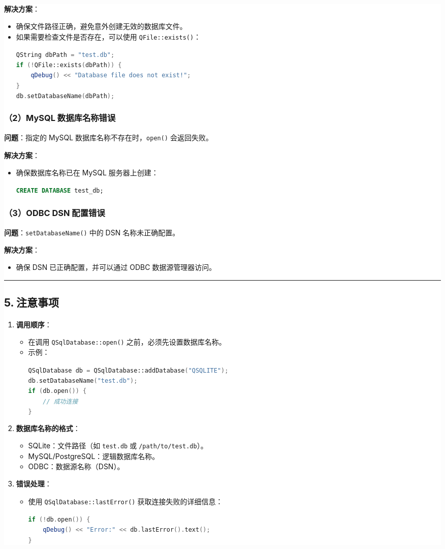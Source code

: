 **解决方案**：
- 确保文件路径正确，避免意外创建无效的数据库文件。
- 如果需要检查文件是否存在，可以使用 `QFile::exists()`：
  ```cpp
  QString dbPath = "test.db";
  if (!QFile::exists(dbPath)) {
      qDebug() << "Database file does not exist!";
  }
  db.setDatabaseName(dbPath);
  ```

### **（2）MySQL 数据库名称错误**
**问题**：指定的 MySQL 数据库名称不存在时，`open()` 会返回失败。

**解决方案**：
- 确保数据库名称已在 MySQL 服务器上创建：
  ```sql
  CREATE DATABASE test_db;
  ```

### **（3）ODBC DSN 配置错误**
**问题**：`setDatabaseName()` 中的 DSN 名称未正确配置。

**解决方案**：
- 确保 DSN 已正确配置，并可以通过 ODBC 数据源管理器访问。

---

## **5. 注意事项**

1. **调用顺序**：
   - 在调用 `QSqlDatabase::open()` 之前，必须先设置数据库名称。
   - 示例：
     ```cpp
     QSqlDatabase db = QSqlDatabase::addDatabase("QSQLITE");
     db.setDatabaseName("test.db");
     if (db.open()) {
         // 成功连接
     }
     ```

2. **数据库名称的格式**：
   - SQLite：文件路径（如 `test.db` 或 `/path/to/test.db`）。
   - MySQL/PostgreSQL：逻辑数据库名称。
   - ODBC：数据源名称（DSN）。

3. **错误处理**：
   - 使用 `QSqlDatabase::lastError()` 获取连接失败的详细信息：
     ```cpp
     if (!db.open()) {
         qDebug() << "Error:" << db.lastError().text();
     }
     ```
